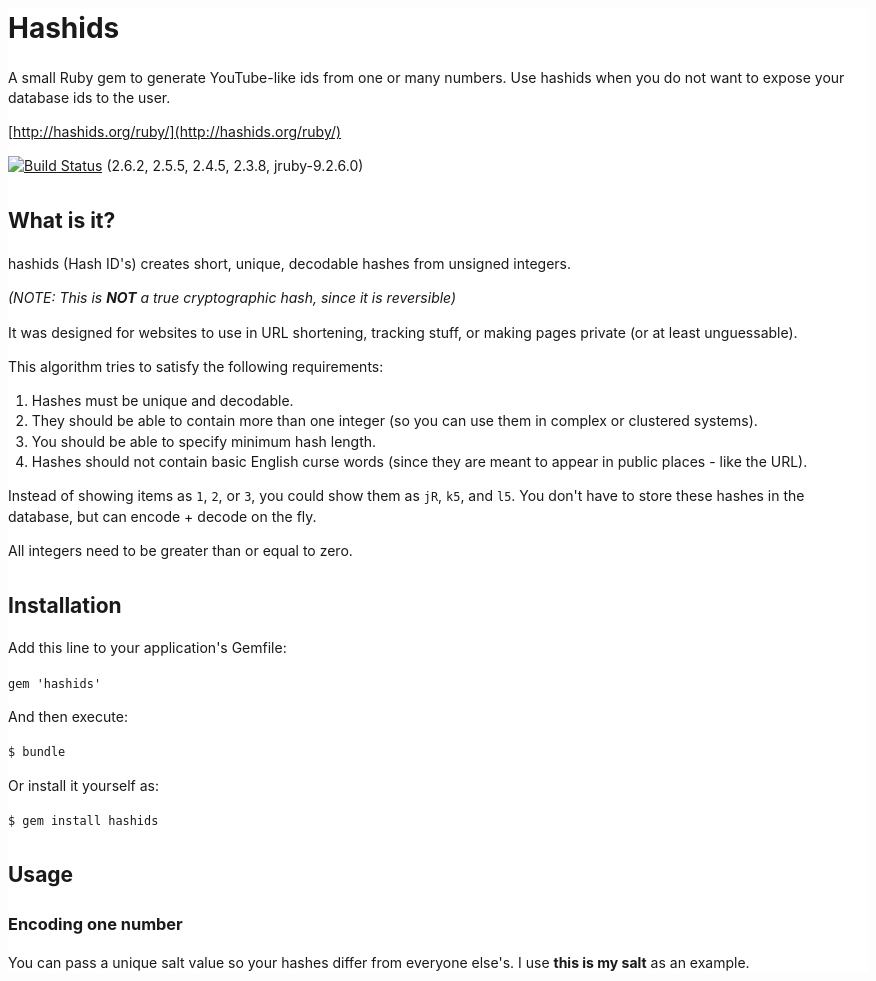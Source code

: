 # Hashids

A small Ruby gem to generate YouTube-like ids from one or many numbers.
Use hashids when you do not want to expose your database ids to the user.

[http://hashids.org/ruby/](http://hashids.org/ruby/)

[![Build Status](https://travis-ci.org/peterhellberg/hashids.rb.svg?branch=master)](http://travis-ci.org/peterhellberg/hashids.rb)
(2.6.2, 2.5.5, 2.4.5, 2.3.8, jruby-9.2.6.0)

## What is it?

hashids (Hash ID's) creates short, unique, decodable hashes from unsigned integers.

_(NOTE: This is **NOT** a true cryptographic hash, since it is reversible)_

It was designed for websites to use in URL shortening, tracking stuff, or
making pages private (or at least unguessable).

This algorithm tries to satisfy the following requirements:

1. Hashes must be unique and decodable.
2. They should be able to contain more than one integer (so you can use them in complex or clustered systems).
3. You should be able to specify minimum hash length.
4. Hashes should not contain basic English curse words (since they are meant to appear in public places - like the URL).

Instead of showing items as `1`, `2`, or `3`, you could show them as `jR`, `k5`, and `l5`.
You don't have to store these hashes in the database, but can encode + decode on the fly.

All integers need to be greater than or equal to zero.

## Installation

Add this line to your application's Gemfile:

    gem 'hashids'

And then execute:

    $ bundle

Or install it yourself as:

    $ gem install hashids

## Usage

### Encoding one number

You can pass a unique salt value so your hashes differ from everyone else's.
I use **this is my salt** as an example.
